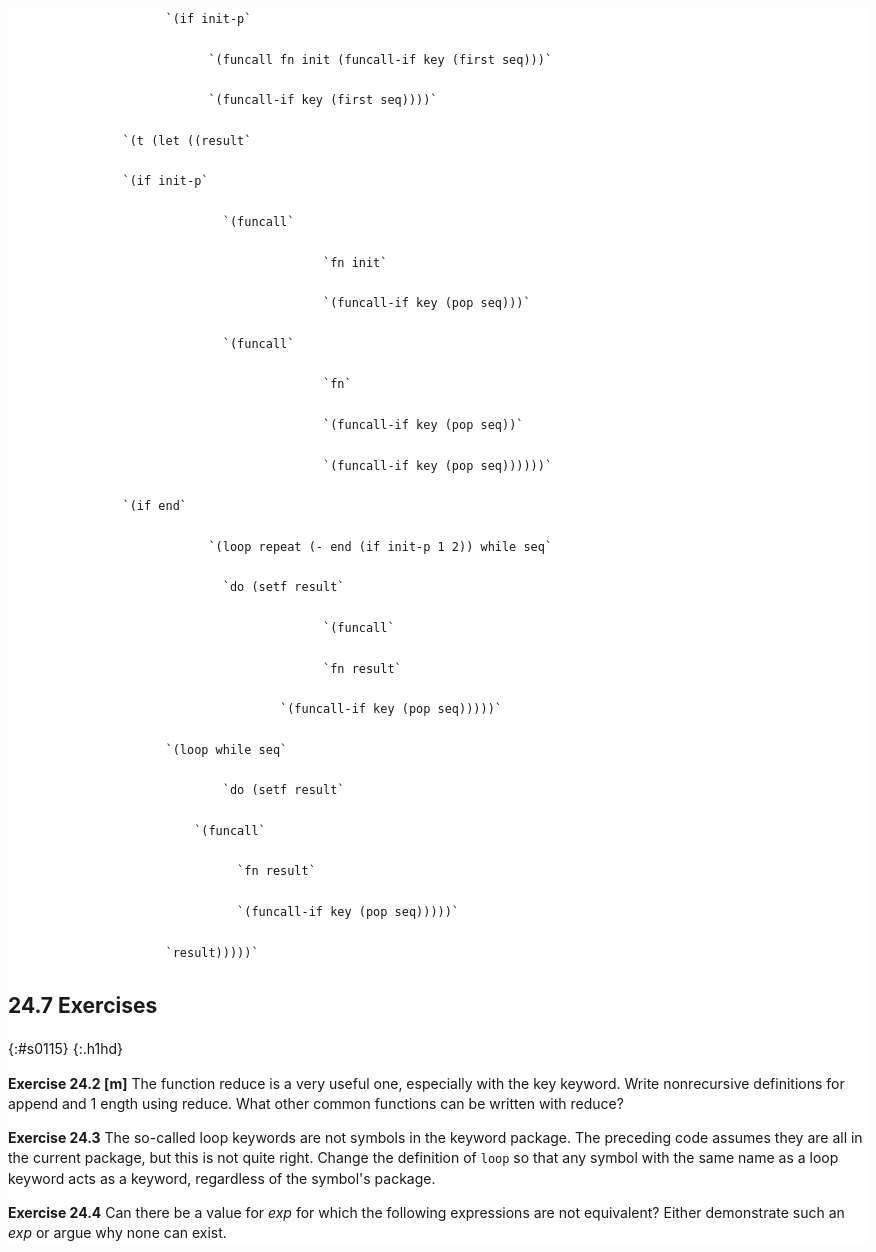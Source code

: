                           `(if init-p`

                                `(funcall fn init (funcall-if key (first seq)))`

                                `(funcall-if key (first seq))))`

                    `(t (let ((result`

                    `(if init-p`

                                  `(funcall`

                                                `fn init`

                                                `(funcall-if key (pop seq)))`

                                  `(funcall`

                                                `fn`

                                                `(funcall-if key (pop seq))`

                                                `(funcall-if key (pop seq))))))`

                    `(if end`

                                `(loop repeat (- end (if init-p 1 2)) while seq`

                                  `do (setf result`

                                                `(funcall`

                                                `fn result`

                                          `(funcall-if key (pop seq)))))`

                          `(loop while seq`

                                  `do (setf result`

                              `(funcall`

                                    `fn result`

                                    `(funcall-if key (pop seq)))))`

                          `result)))))`

## 24.7 Exercises
{:#s0115}
{:.h1hd}

**Exercise  24.2 [m]** The function reduce is a very useful one, especially with the key keyword.
Write nonrecursive definitions for append and 1 ength using reduce.
What other common functions can be written with reduce?

**Exercise  24.3** The so-called loop keywords are not symbols in the keyword package.
The preceding code assumes they are all in the current package, but this is not quite right.
Change the definition of `loop` so that any symbol with the same name as a loop keyword acts as a keyword, regardless of the symbol's package.

**Exercise  24.4** Can there be a value for *exp* for which the following expressions are not equivalent?
Either demonstrate such an *exp* or argue why none can exist.
